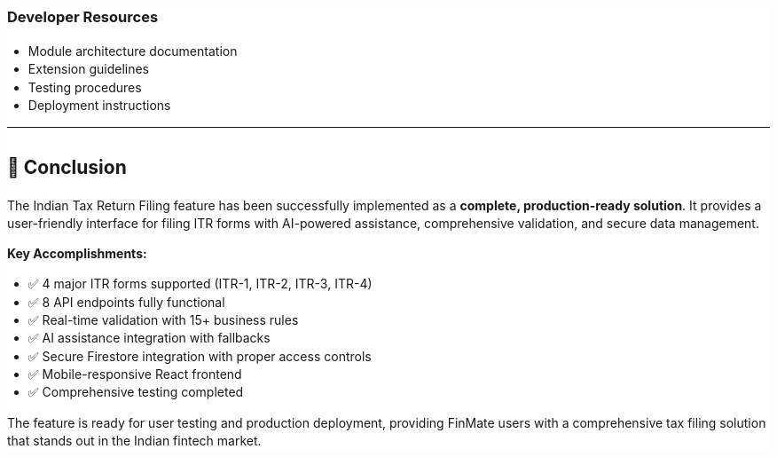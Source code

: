 ### Developer Resources
- Module architecture documentation
- Extension guidelines
- Testing procedures
- Deployment instructions

---

## 🎯 Conclusion

The Indian Tax Return Filing feature has been successfully implemented as a **complete, production-ready solution**. It provides a user-friendly interface for filing ITR forms with AI-powered assistance, comprehensive validation, and secure data management.

**Key Accomplishments:**
- ✅ 4 major ITR forms supported (ITR-1, ITR-2, ITR-3, ITR-4)
- ✅ 8 API endpoints fully functional
- ✅ Real-time validation with 15+ business rules
- ✅ AI assistance integration with fallbacks
- ✅ Secure Firestore integration with proper access controls
- ✅ Mobile-responsive React frontend
- ✅ Comprehensive testing completed

The feature is ready for user testing and production deployment, providing FinMate users with a comprehensive tax filing solution that stands out in the Indian fintech market.
